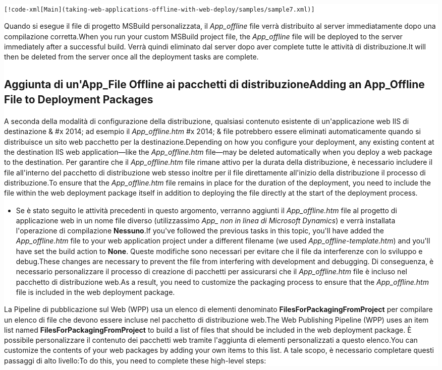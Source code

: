     [!code-xml[Main](taking-web-applications-offline-with-web-deploy/samples/sample7.xml)]

<span data-ttu-id="aba04-173">Quando si esegue il file di progetto MSBuild personalizzata, il *App\_offline* file verrà distribuito al server immediatamente dopo una compilazione corretta.</span><span class="sxs-lookup"><span data-stu-id="aba04-173">When you run your custom MSBuild project file, the *App\_offline* file will be deployed to the server immediately after a successful build.</span></span> <span data-ttu-id="aba04-174">Verrà quindi eliminato dal server dopo aver complete tutte le attività di distribuzione.</span><span class="sxs-lookup"><span data-stu-id="aba04-174">It will then be deleted from the server once all the deployment tasks are complete.</span></span>

## <a name="adding-an-appoffline-file-to-deployment-packages"></a><span data-ttu-id="aba04-175">Aggiunta di un'App\_File Offline ai pacchetti di distribuzione</span><span class="sxs-lookup"><span data-stu-id="aba04-175">Adding an App\_Offline File to Deployment Packages</span></span>

<span data-ttu-id="aba04-176">A seconda della modalità di configurazione della distribuzione, qualsiasi contenuto esistente di un'applicazione web IIS di destinazione & #x 2014; ad esempio il *App\_offline.htm* #x 2014; & file potrebbero essere eliminati automaticamente quando si distribuisce un sito web pacchetto per la destinazione.</span><span class="sxs-lookup"><span data-stu-id="aba04-176">Depending on how you configure your deployment, any existing content at the destination IIS web application&#x2014;like the *App\_offline.htm* file&#x2014;may be deleted automatically when you deploy a web package to the destination.</span></span> <span data-ttu-id="aba04-177">Per garantire che il *App\_offline.htm* file rimane attivo per la durata della distribuzione, è necessario includere il file all'interno del pacchetto di distribuzione web stesso inoltre per il file direttamente all'inizio della distribuzione il processo di distribuzione.</span><span class="sxs-lookup"><span data-stu-id="aba04-177">To ensure that the *App\_offline.htm* file remains in place for the duration of the deployment, you need to include the file within the web deployment package itself in addition to deploying the file directly at the start of the deployment process.</span></span>

- <span data-ttu-id="aba04-178">Se è stato seguito le attività precedenti in questo argomento, verranno aggiunti il *App\_offline.htm* file al progetto di applicazione web in un nome file diverso (utilizzassimo *App\_ non in linea di Microsoft Dynamics*) e verrà installata l'operazione di compilazione **Nessuno**.</span><span class="sxs-lookup"><span data-stu-id="aba04-178">If you've followed the previous tasks in this topic, you'll have added the *App\_offline.htm* file to your web application project under a different filename (we used *App\_offline-template.htm*) and you'll have set the build action to **None**.</span></span> <span data-ttu-id="aba04-179">Queste modifiche sono necessari per evitare che il file da interferenze con lo sviluppo e debug.</span><span class="sxs-lookup"><span data-stu-id="aba04-179">These changes are necessary to prevent the file from interfering with development and debugging.</span></span> <span data-ttu-id="aba04-180">Di conseguenza, è necessario personalizzare il processo di creazione di pacchetti per assicurarsi che il *App\_offline.htm* file è incluso nel pacchetto di distribuzione web.</span><span class="sxs-lookup"><span data-stu-id="aba04-180">As a result, you need to customize the packaging process to ensure that the *App\_offline.htm* file is included in the web deployment package.</span></span>

<span data-ttu-id="aba04-181">La Pipeline di pubblicazione sul Web (WPP) usa un elenco di elementi denominato **FilesForPackagingFromProject** per compilare un elenco di file che devono essere incluse nel pacchetto di distribuzione web.</span><span class="sxs-lookup"><span data-stu-id="aba04-181">The Web Publishing Pipeline (WPP) uses an item list named **FilesForPackagingFromProject** to build a list of files that should be included in the web deployment package.</span></span> <span data-ttu-id="aba04-182">È possibile personalizzare il contenuto dei pacchetti web tramite l'aggiunta di elementi personalizzati a questo elenco.</span><span class="sxs-lookup"><span data-stu-id="aba04-182">You can customize the contents of your web packages by adding your own items to this list.</span></span> <span data-ttu-id="aba04-183">A tale scopo, è necessario completare questi passaggi di alto livello:</span><span class="sxs-lookup"><span data-stu-id="aba04-183">To do this, you need to complete these high-level steps:</span></span>
